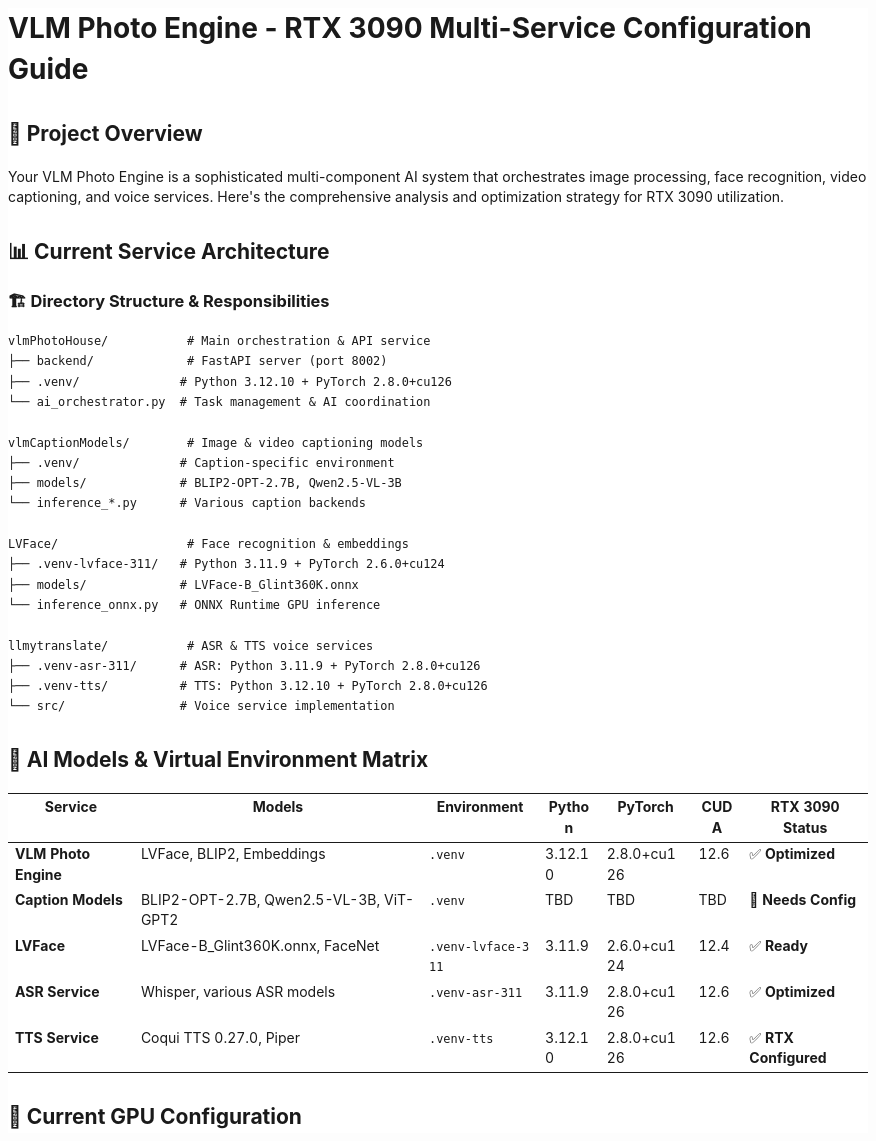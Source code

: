 # VLM Photo Engine - RTX 3090 Multi-Service Configuration Guide

## 🎯 Project Overview

Your VLM Photo Engine is a sophisticated multi-component AI system that orchestrates image processing, face recognition, video captioning, and voice services. Here's the comprehensive analysis and optimization strategy for RTX 3090 utilization.

## 📊 Current Service Architecture

### 🏗️ Directory Structure & Responsibilities
```
vlmPhotoHouse/           # Main orchestration & API service
├── backend/             # FastAPI server (port 8002)
├── .venv/              # Python 3.12.10 + PyTorch 2.8.0+cu126
└── ai_orchestrator.py  # Task management & AI coordination

vlmCaptionModels/        # Image & video captioning models
├── .venv/              # Caption-specific environment
├── models/             # BLIP2-OPT-2.7B, Qwen2.5-VL-3B
└── inference_*.py      # Various caption backends

LVFace/                  # Face recognition & embeddings
├── .venv-lvface-311/   # Python 3.11.9 + PyTorch 2.6.0+cu124
├── models/             # LVFace-B_Glint360K.onnx
└── inference_onnx.py   # ONNX Runtime GPU inference

llmytranslate/           # ASR & TTS voice services
├── .venv-asr-311/      # ASR: Python 3.11.9 + PyTorch 2.8.0+cu126
├── .venv-tts/          # TTS: Python 3.12.10 + PyTorch 2.8.0+cu126
└── src/                # Voice service implementation
```

## 🎯 AI Models & Virtual Environment Matrix

| Service | Models | Environment | Python | PyTorch | CUDA | RTX 3090 Status |
|---------|--------|-------------|---------|---------|------|-----------------|
| **VLM Photo Engine** | LVFace, BLIP2, Embeddings | `.venv` | 3.12.10 | 2.8.0+cu126 | 12.6 | ✅ **Optimized** |
| **Caption Models** | BLIP2-OPT-2.7B, Qwen2.5-VL-3B, ViT-GPT2 | `.venv` | TBD | TBD | TBD | 🔄 **Needs Config** |
| **LVFace** | LVFace-B_Glint360K.onnx, FaceNet | `.venv-lvface-311` | 3.11.9 | 2.6.0+cu124 | 12.4 | ✅ **Ready** |
| **ASR Service** | Whisper, various ASR models | `.venv-asr-311` | 3.11.9 | 2.8.0+cu126 | 12.6 | ✅ **Optimized** |
| **TTS Service** | Coqui TTS 0.27.0, Piper | `.venv-tts` | 3.12.10 | 2.8.0+cu126 | 12.6 | ✅ **RTX Configured** |

## 🚀 Current GPU Configuration
